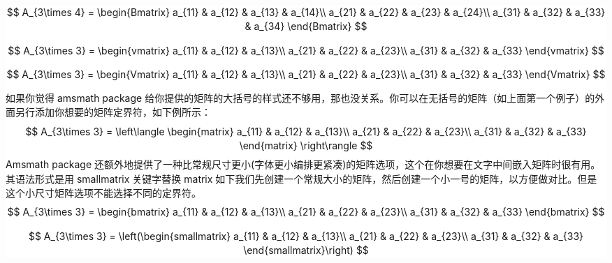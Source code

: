 $$
A_{3\times 4} = 
  \begin{Bmatrix}
    a_{11} & a_{12} & a_{13} & a_{14}\\
    a_{21} & a_{22} & a_{23} & a_{24}\\
    a_{31} & a_{32} & a_{33} & a_{34}
  \end{Bmatrix}
$$

$$
A_{3\times 3} = 
  \begin{vmatrix}
    a_{11} & a_{12} & a_{13}\\
    a_{21} & a_{22} & a_{23}\\
    a_{31} & a_{32} & a_{33}
  \end{vmatrix}
$$

$$
A_{3\times 3} = 
  \begin{Vmatrix}
    a_{11} & a_{12} & a_{13}\\
    a_{21} & a_{22} & a_{23}\\
    a_{31} & a_{32} & a_{33}
  \end{Vmatrix}
$$

如果你觉得 amsmath package 给你提供的矩阵的大括号的样式还不够用，那也没关系。你可以在无括号的矩阵（如上面第一个例子）的外面另行添加你想要的矩阵定界符，如下例所示：
$$
A_{3\times 3} = 
  \left\langle
  \begin{matrix}
    a_{11} & a_{12} & a_{13}\\
    a_{21} & a_{22} & a_{23}\\
    a_{31} & a_{32} & a_{33}
  \end{matrix}
  \right\rangle
$$
Amsmath package 还额外地提供了一种比常规尺寸更小(字体更小编排更紧凑)的矩阵选项，这个在你想要在文字中间嵌入矩阵时很有用。其语法形式是用 smallmatrix 关键字替换 matrix 如下我们先创建一个常规大小的矩阵，然后创建一个小一号的矩阵，以方便做对比。但是这个小尺寸矩阵选项不能选择不同的定界符。
$$
  A_{3\times 3} = 
  \begin{bmatrix}
    a_{11} & a_{12} & a_{13}\\
    a_{21} & a_{22} & a_{23}\\
    a_{31} & a_{32} & a_{33}
  \end{bmatrix}
$$

$$
A_{3\times 3} = 
  \left(\begin{smallmatrix}
    a_{11} & a_{12} & a_{13}\\
    a_{21} & a_{22} & a_{23}\\
    a_{31} & a_{32} & a_{33}
  \end{smallmatrix}\right)
$$